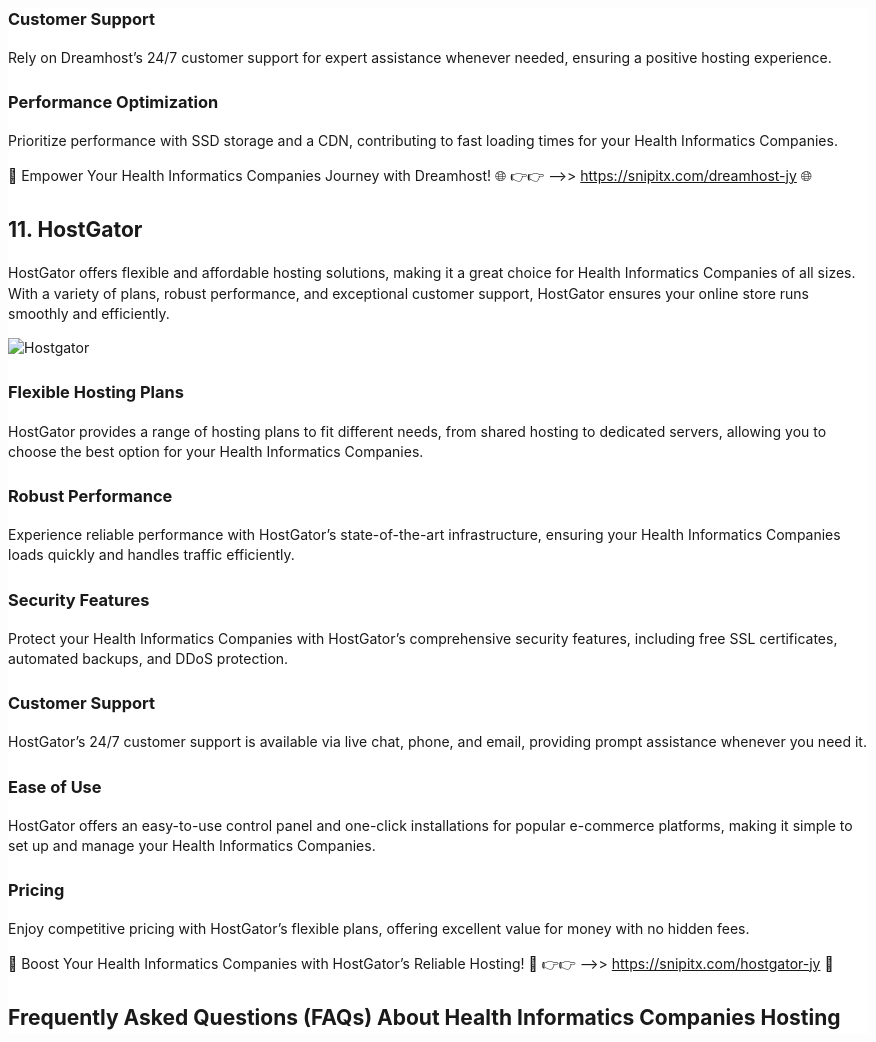 ### Customer Support
Rely on Dreamhost’s 24/7 customer support for expert assistance whenever needed, ensuring a positive hosting experience.

### Performance Optimization
Prioritize performance with SSD storage and a CDN, contributing to fast loading times for your Health Informatics Companies.

🚀 Empower Your Health Informatics Companies Journey with Dreamhost! 🌐
👉👉 -->> https://snipitx.com/dreamhost-jy 🌐

## 11. HostGator

HostGator offers flexible and affordable hosting solutions, making it a great choice for Health Informatics Companies of all sizes. With a variety of plans, robust performance, and exceptional customer support, HostGator ensures your online store runs smoothly and efficiently.

![Hostgator](https://i.imgur.com/SNC0dSu.jpeg "Hostgator Hosting")

### Flexible Hosting Plans
HostGator provides a range of hosting plans to fit different needs, from shared hosting to dedicated servers, allowing you to choose the best option for your Health Informatics Companies.

### Robust Performance
Experience reliable performance with HostGator’s state-of-the-art infrastructure, ensuring your Health Informatics Companies loads quickly and handles traffic efficiently.

### Security Features
Protect your Health Informatics Companies with HostGator’s comprehensive security features, including free SSL certificates, automated backups, and DDoS protection.

### Customer Support
HostGator’s 24/7 customer support is available via live chat, phone, and email, providing prompt assistance whenever you need it.

### Ease of Use
HostGator offers an easy-to-use control panel and one-click installations for popular e-commerce platforms, making it simple to set up and manage your Health Informatics Companies.

### Pricing
Enjoy competitive pricing with HostGator’s flexible plans, offering excellent value for money with no hidden fees.

🌟 Boost Your Health Informatics Companies with HostGator’s Reliable Hosting! 🚀
👉👉 -->> https://snipitx.com/hostgator-jy 🚀

## Frequently Asked Questions (FAQs) About Health Informatics Companies Hosting
